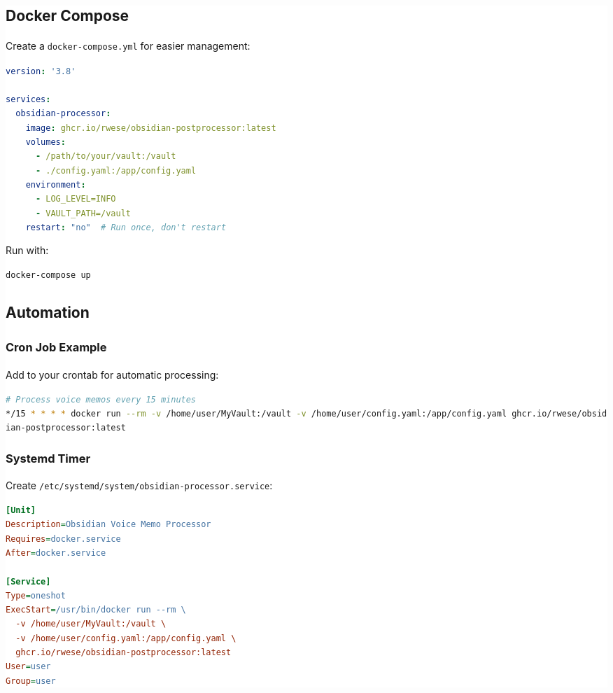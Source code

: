 ## Docker Compose

Create a `docker-compose.yml` for easier management:

```yaml
version: '3.8'

services:
  obsidian-processor:
    image: ghcr.io/rwese/obsidian-postprocessor:latest
    volumes:
      - /path/to/your/vault:/vault
      - ./config.yaml:/app/config.yaml
    environment:
      - LOG_LEVEL=INFO
      - VAULT_PATH=/vault
    restart: "no"  # Run once, don't restart
```

Run with:
```bash
docker-compose up
```

## Automation

### Cron Job Example

Add to your crontab for automatic processing:

```bash
# Process voice memos every 15 minutes
*/15 * * * * docker run --rm -v /home/user/MyVault:/vault -v /home/user/config.yaml:/app/config.yaml ghcr.io/rwese/obsidian-postprocessor:latest
```

### Systemd Timer

Create `/etc/systemd/system/obsidian-processor.service`:
```ini
[Unit]
Description=Obsidian Voice Memo Processor
Requires=docker.service
After=docker.service

[Service]
Type=oneshot
ExecStart=/usr/bin/docker run --rm \
  -v /home/user/MyVault:/vault \
  -v /home/user/config.yaml:/app/config.yaml \
  ghcr.io/rwese/obsidian-postprocessor:latest
User=user
Group=user
```
